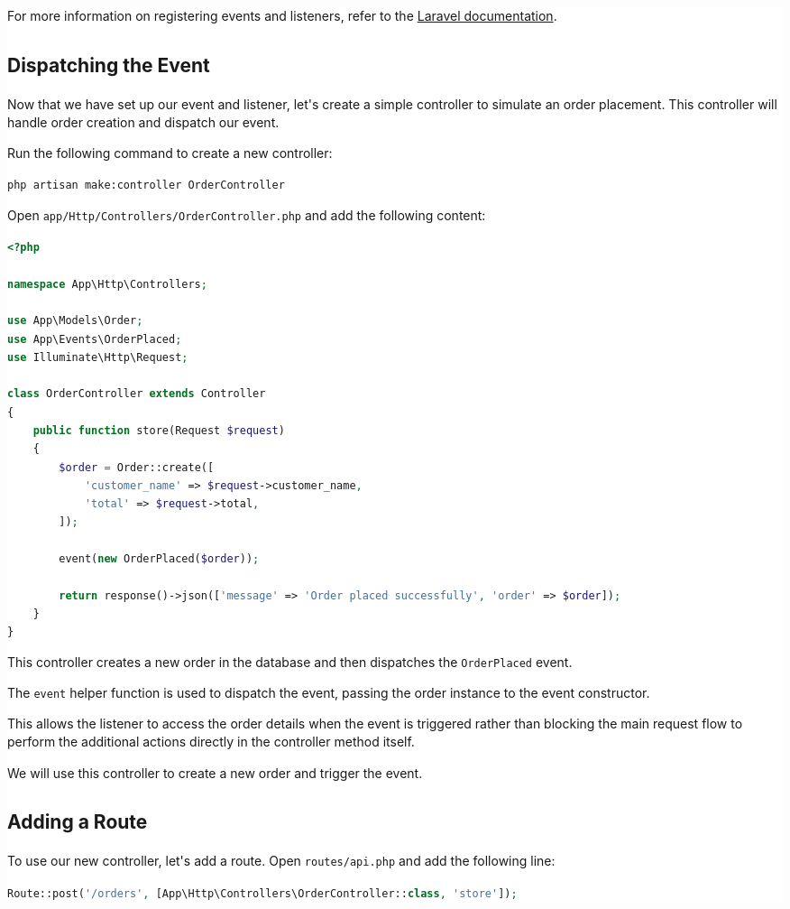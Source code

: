 For more information on registering events and listeners, refer to the [Laravel documentation](https://laravel.com/docs/events).

## Dispatching the Event

Now that we have set up our event and listener, let's create a simple controller to simulate an order placement. This controller will handle order creation and dispatch our event.

Run the following command to create a new controller:

```bash
php artisan make:controller OrderController
```

Open `app/Http/Controllers/OrderController.php` and add the following content:

```php
<?php

namespace App\Http\Controllers;

use App\Models\Order;
use App\Events\OrderPlaced;
use Illuminate\Http\Request;

class OrderController extends Controller
{
    public function store(Request $request)
    {
        $order = Order::create([
            'customer_name' => $request->customer_name,
            'total' => $request->total,
        ]);

        event(new OrderPlaced($order));

        return response()->json(['message' => 'Order placed successfully', 'order' => $order]);
    }
}
```

This controller creates a new order in the database and then dispatches the `OrderPlaced` event.

The `event` helper function is used to dispatch the event, passing the order instance to the event constructor.

This allows the listener to access the order details when the event is triggered rather than blocking the main request flow to perform the additional actions directly in the controller method itself.

We will use this controller to create a new order and trigger the event.

## Adding a Route

To use our new controller, let's add a route. Open `routes/api.php` and add the following line:

```php
Route::post('/orders', [App\Http\Controllers\OrderController::class, 'store']);
```
